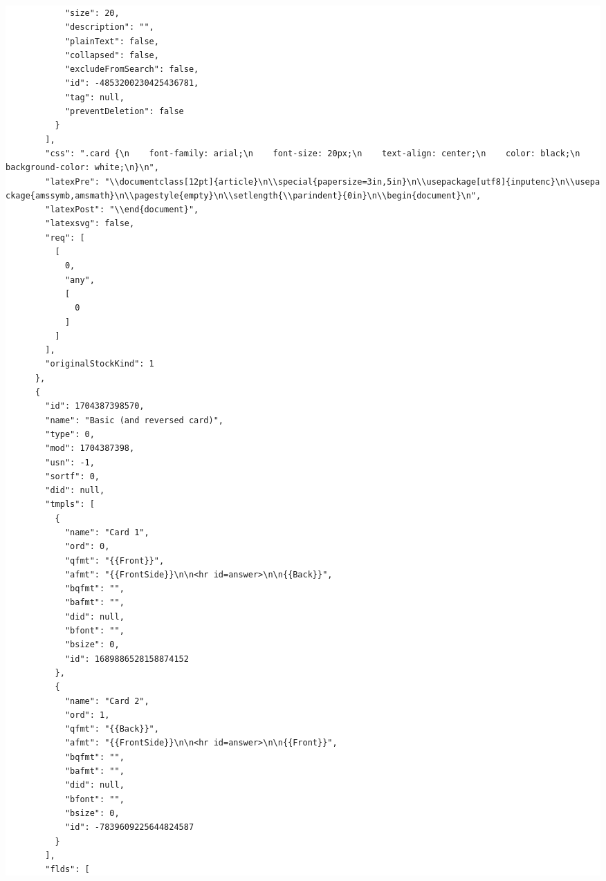 ```
            "size": 20,
            "description": "",
            "plainText": false,
            "collapsed": false,
            "excludeFromSearch": false,
            "id": -4853200230425436781,
            "tag": null,
            "preventDeletion": false
          }
        ],
        "css": ".card {\n    font-family: arial;\n    font-size: 20px;\n    text-align: center;\n    color: black;\n    background-color: white;\n}\n",
        "latexPre": "\\documentclass[12pt]{article}\n\\special{papersize=3in,5in}\n\\usepackage[utf8]{inputenc}\n\\usepackage{amssymb,amsmath}\n\\pagestyle{empty}\n\\setlength{\\parindent}{0in}\n\\begin{document}\n",
        "latexPost": "\\end{document}",
        "latexsvg": false,
        "req": [
          [
            0,
            "any",
            [
              0
            ]
          ]
        ],
        "originalStockKind": 1
      },
      {
        "id": 1704387398570,
        "name": "Basic (and reversed card)",
        "type": 0,
        "mod": 1704387398,
        "usn": -1,
        "sortf": 0,
        "did": null,
        "tmpls": [
          {
            "name": "Card 1",
            "ord": 0,
            "qfmt": "{{Front}}",
            "afmt": "{{FrontSide}}\n\n<hr id=answer>\n\n{{Back}}",
            "bqfmt": "",
            "bafmt": "",
            "did": null,
            "bfont": "",
            "bsize": 0,
            "id": 1689886528158874152
          },
          {
            "name": "Card 2",
            "ord": 1,
            "qfmt": "{{Back}}",
            "afmt": "{{FrontSide}}\n\n<hr id=answer>\n\n{{Front}}",
            "bqfmt": "",
            "bafmt": "",
            "did": null,
            "bfont": "",
            "bsize": 0,
            "id": -7839609225644824587
          }
        ],
        "flds": [
```